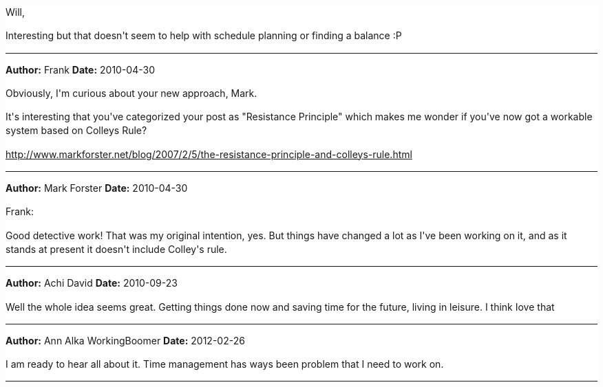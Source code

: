 Will,  
  
Interesting but that doesn't seem to help with schedule planning or finding a balance :P

---

**Author:** Frank
**Date:** 2010-04-30

Obviously, I'm curious about your new approach, Mark.  
  
It's interesting that you've categorized your post as "Resistance Principle" which makes me wonder if you've now got a workable system based on Colleys Rule?  
  
<http://www.markforster.net/blog/2007/2/5/the-resistance-principle-and-colleys-rule.html>

---

**Author:** Mark Forster
**Date:** 2010-04-30

Frank:  
  
Good detective work! That was my original intention, yes. But things have changed a lot as I've been working on it, and as it stands at present it doesn't include Colley's rule.

---

**Author:** Achi David
**Date:** 2010-09-23

Well the whole idea seems great. Getting things done now and saving time for the future, living in leisure. I think Iove that

---

**Author:** Ann Alka WorkingBoomer
**Date:** 2012-02-26

I am ready to hear all about it. Time management has ways been problem that I need to work on.

---
